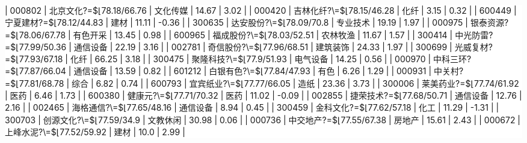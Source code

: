 | 000802 | 北京文化?\=$⌊78.18/66.76 |  文化传媒  |  14.67   |  3.02 |
| 000420 | 吉林化纤?\=$⌊78.15/46.28 |    化纤    |   3.15   |  0.32 |
| 600449 | 宁夏建材?\=$⌊78.12/44.83 |    建材    |  11.11   | -0.36 |
| 300635 | 达安股份?\=$⌊78.09/70.8  |  专业技术  |  19.19   |  1.97 |
| 000975 | 银泰资源?\=$⌊78.06/67.78 |  有色开采  |  13.45   |  0.98 |
| 600965 | 福成股份?\=$⌊78.03/52.51 |  农林牧渔  |  11.67   |  1.57 |
| 300414 | 中光防雷?\=$⌊77.99/50.36 |  通信设备  |  22.19   |  3.16 |
| 002781 | 奇信股份?\=$⌊77.96/68.51 |  建筑装饰  |  24.33   |  1.97 |
| 300699 | 光威复材?\=$⌊77.93/67.18 |    化纤    |  66.25   |  3.18 |
| 300475 | 聚隆科技?\=$⌊77.9/51.93  |  电气设备  |  14.25   |  0.56 |
| 000970 | 中科三环?\=$⌊77.87/66.04 |  通信设备  |  13.59   |  0.82 |
| 601212 | 白银有色?\=$⌊77.84/47.93 |    有色    |   6.26   |  1.29 |
| 000931 |  中关村?\=$⌊77.81/68.78  |    综合    |   6.82   |  0.74 |
| 600793 | 宜宾纸业?\=$⌊77.77/66.05 |    造纸    |  23.36   |  3.73 |
| 300006 | 莱美药业?\=$⌊77.74/61.92 |    医药    |   6.46   |  1.73 |
| 600380 |  健康元?\=$⌊77.71/70.32  |    医药    |  11.02   | -0.09 |
| 002855 | 捷荣技术?\=$⌊77.68/50.71 |  通信设备  |  12.76   |  2.16 |
| 002465 | 海格通信?\=$⌊77.65/48.16 |  通信设备  |   8.94   |  0.45 |
| 300459 | 金科文化?\=$⌊77.62/57.18 |    化工    |  11.29   | -1.31 |
| 300703 | 创源文化?\=$⌊77.59/34.9  |  文教休闲  |  30.98   |  0.06 |
| 000736 | 中交地产?\=$⌊77.55/67.38 |   房地产   |  15.61   |  2.43 |
| 000672 | 上峰水泥?\=$⌊77.52/59.92 |    建材    |   10.0   |  2.99 |
